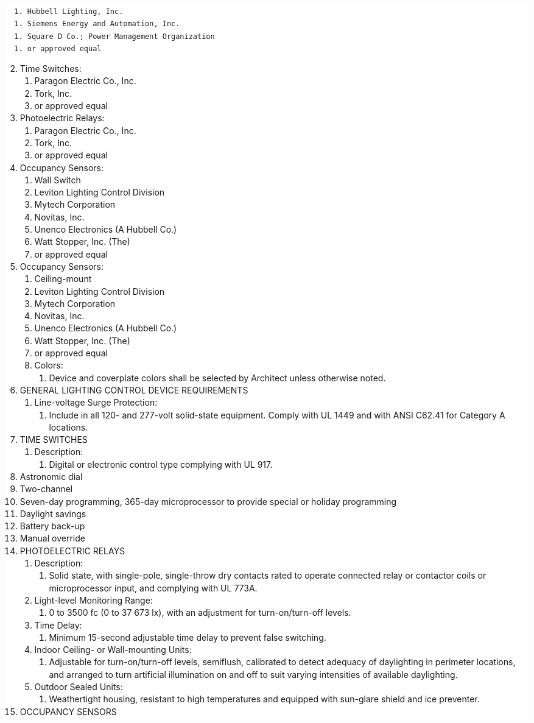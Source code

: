       1. Hubbell Lighting, Inc.
      1. Siemens Energy and Automation, Inc.
      1. Square D Co.; Power Management Organization
      1. or approved equal
2. Time Switches:
      1. Paragon Electric Co., Inc.
      1. Tork, Inc.
      1. or approved equal
3. Photoelectric Relays:
      1. Paragon Electric Co., Inc.
      1. Tork, Inc.
      1. or approved equal
4. Occupancy Sensors:
      1. Wall Switch
      1. Leviton Lighting Control Division
      1. Mytech Corporation
      1. Novitas, Inc.
      1. Unenco Electronics (A Hubbell Co.)
      1. Watt Stopper, Inc. (The)
      1. or approved equal
5. Occupancy Sensors:
      1. Ceiling-mount
      1. Leviton Lighting Control Division
      1. Mytech Corporation
      1. Novitas, Inc.
      1. Unenco Electronics (A Hubbell Co.)
      1. Watt Stopper, Inc. (The)
      1. or approved equal
   1. Colors:
      1. Device and coverplate colors shall be selected by Architect unless otherwise noted.
2. GENERAL LIGHTING CONTROL DEVICE REQUIREMENTS
   1. Line-voltage Surge Protection:
      1. Include in all 120- and 277-volt solid-state equipment. Comply with UL 1449 and with ANSI C62.41 for Category A locations.
3. TIME SWITCHES
   1. Description:
      1. Digital or electronic control type complying with UL 917.
1. Astronomic dial
2. Two-channel
3. Seven-day programming, 365-day microprocessor to provide special or holiday programming
4. Daylight savings
5. Battery back-up
6. Manual override
4. PHOTOELECTRIC RELAYS
   1. Description:
      1. Solid state, with single-pole, single-throw dry contacts rated to operate connected relay or contactor coils or microprocessor input, and complying with UL 773A.
   1. Light-level Monitoring Range:
      1. 0 to 3500 fc (0 to 37 673 lx), with an adjustment for turn-on/turn-off levels.
   1. Time Delay:
      1. Minimum 15-second adjustable time delay to prevent false switching.
   1. Indoor Ceiling- or Wall-mounting Units:
      1. Adjustable for turn-on/turn-off levels, semiflush, calibrated to detect adequacy of daylighting in perimeter locations, and arranged to turn artificial illumination on and off to suit varying intensities of available daylighting.
   1. Outdoor Sealed Units:
      1. Weathertight housing, resistant to high temperatures and equipped with sun-glare shield and ice preventer.
5. OCCUPANCY SENSORS
